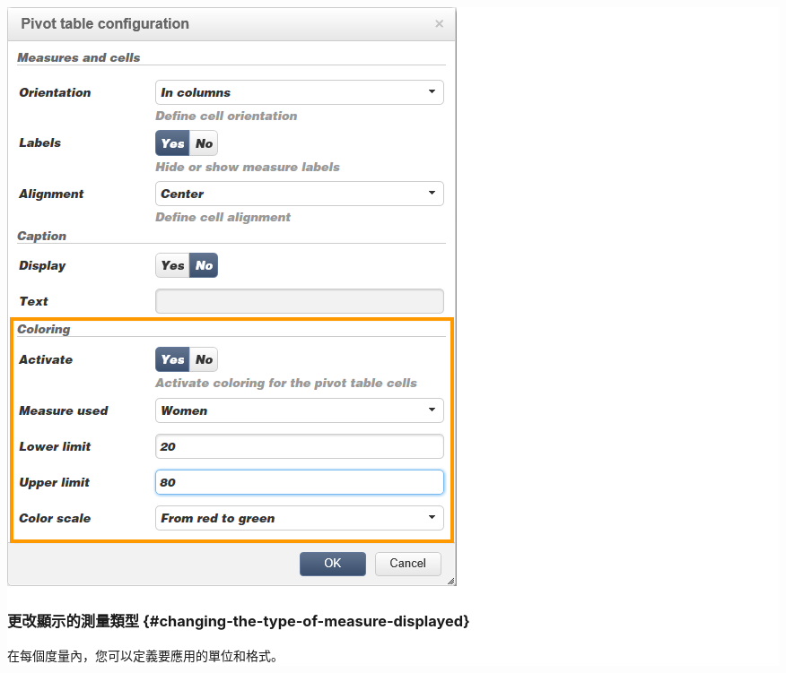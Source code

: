 ![](assets/cube-pivot-table-color.png)

### 更改顯示的測量類型 {#changing-the-type-of-measure-displayed}

在每個度量內，您可以定義要應用的單位和格式。
